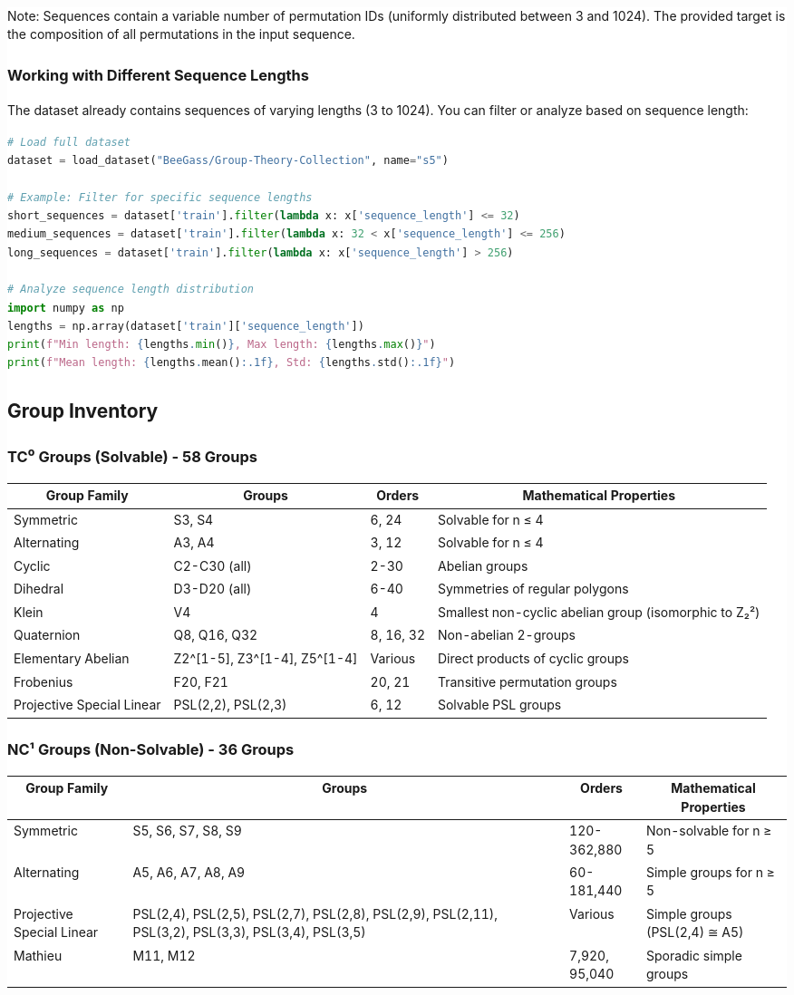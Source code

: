 Note: Sequences contain a variable number of permutation IDs (uniformly distributed between 3 and 1024). The provided target is the composition of all permutations in the input sequence.

### Working with Different Sequence Lengths

The dataset already contains sequences of varying lengths (3 to 1024). You can filter or analyze based on sequence length:

```python
# Load full dataset
dataset = load_dataset("BeeGass/Group-Theory-Collection", name="s5")

# Example: Filter for specific sequence lengths
short_sequences = dataset['train'].filter(lambda x: x['sequence_length'] <= 32)
medium_sequences = dataset['train'].filter(lambda x: 32 < x['sequence_length'] <= 256)
long_sequences = dataset['train'].filter(lambda x: x['sequence_length'] > 256)

# Analyze sequence length distribution
import numpy as np
lengths = np.array(dataset['train']['sequence_length'])
print(f"Min length: {lengths.min()}, Max length: {lengths.max()}")
print(f"Mean length: {lengths.mean():.1f}, Std: {lengths.std():.1f}")
```

## Group Inventory

### TC⁰ Groups (Solvable) - 58 Groups

| Group Family | Groups | Orders | Mathematical Properties |
|--------------|--------|--------|------------------------|
| Symmetric | S3, S4 | 6, 24 | Solvable for n ≤ 4 |
| Alternating | A3, A4 | 3, 12 | Solvable for n ≤ 4 |
| Cyclic | C2-C30 (all) | 2-30 | Abelian groups |
| Dihedral | D3-D20 (all) | 6-40 | Symmetries of regular polygons |
| Klein | V4 | 4 | Smallest non-cyclic abelian group (isomorphic to Z₂²) |
| Quaternion | Q8, Q16, Q32 | 8, 16, 32 | Non-abelian 2-groups |
| Elementary Abelian | Z2^[1-5], Z3^[1-4], Z5^[1-4] | Various | Direct products of cyclic groups |
| Frobenius | F20, F21 | 20, 21 | Transitive permutation groups |
| Projective Special Linear | PSL(2,2), PSL(2,3) | 6, 12 | Solvable PSL groups |

### NC¹ Groups (Non-Solvable) - 36 Groups

| Group Family | Groups | Orders | Mathematical Properties |
|--------------|--------|--------|------------------------|
| Symmetric | S5, S6, S7, S8, S9 | 120-362,880 | Non-solvable for n ≥ 5 |
| Alternating | A5, A6, A7, A8, A9 | 60-181,440 | Simple groups for n ≥ 5 |
| Projective Special Linear | PSL(2,4), PSL(2,5), PSL(2,7), PSL(2,8), PSL(2,9), PSL(2,11), PSL(3,2), PSL(3,3), PSL(3,4), PSL(3,5) | Various | Simple groups (PSL(2,4) ≅ A5) |
| Mathieu | M11, M12 | 7,920, 95,040 | Sporadic simple groups |
